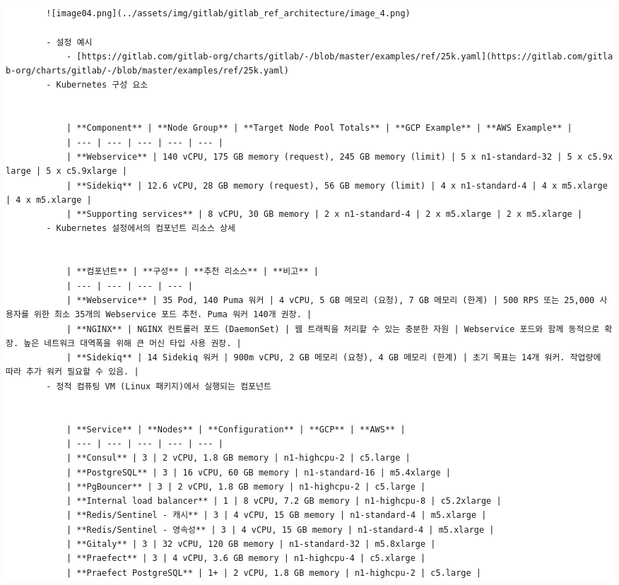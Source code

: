             ![image04.png](../assets/img/gitlab/gitlab_ref_architecture/image_4.png)
            
            - 설정 예시
                - [https://gitlab.com/gitlab-org/charts/gitlab/-/blob/master/examples/ref/25k.yaml](https://gitlab.com/gitlab-org/charts/gitlab/-/blob/master/examples/ref/25k.yaml)
            - Kubernetes 구성 요소
                
                
                | **Component** | **Node Group** | **Target Node Pool Totals** | **GCP Example** | **AWS Example** |
                | --- | --- | --- | --- | --- |
                | **Webservice** | 140 vCPU, 175 GB memory (request), 245 GB memory (limit) | 5 x n1-standard-32 | 5 x c5.9xlarge | 5 x c5.9xlarge |
                | **Sidekiq** | 12.6 vCPU, 28 GB memory (request), 56 GB memory (limit) | 4 x n1-standard-4 | 4 x m5.xlarge | 4 x m5.xlarge |
                | **Supporting services** | 8 vCPU, 30 GB memory | 2 x n1-standard-4 | 2 x m5.xlarge | 2 x m5.xlarge |
            - Kubernetes 설정에서의 컴포넌트 리소스 상세
                
                
                | **컴포넌트** | **구성** | **추천 리소스** | **비고** |
                | --- | --- | --- | --- |
                | **Webservice** | 35 Pod, 140 Puma 워커 | 4 vCPU, 5 GB 메모리 (요청), 7 GB 메모리 (한계) | 500 RPS 또는 25,000 사용자를 위한 최소 35개의 Webservice 포드 추천. Puma 워커 140개 권장. |
                | **NGINX** | NGINX 컨트롤러 포드 (DaemonSet) | 웹 트래픽을 처리할 수 있는 충분한 자원 | Webservice 포드와 함께 동적으로 확장. 높은 네트워크 대역폭을 위해 큰 머신 타입 사용 권장. |
                | **Sidekiq** | 14 Sidekiq 워커 | 900m vCPU, 2 GB 메모리 (요청), 4 GB 메모리 (한계) | 초기 목표는 14개 워커. 작업량에 따라 추가 워커 필요할 수 있음. |
            - 정적 컴퓨팅 VM (Linux 패키지)에서 실행되는 컴포넌트
                
                
                | **Service** | **Nodes** | **Configuration** | **GCP** | **AWS** |
                | --- | --- | --- | --- | --- |
                | **Consul** | 3 | 2 vCPU, 1.8 GB memory | n1-highcpu-2 | c5.large |
                | **PostgreSQL** | 3 | 16 vCPU, 60 GB memory | n1-standard-16 | m5.4xlarge |
                | **PgBouncer** | 3 | 2 vCPU, 1.8 GB memory | n1-highcpu-2 | c5.large |
                | **Internal load balancer** | 1 | 8 vCPU, 7.2 GB memory | n1-highcpu-8 | c5.2xlarge |
                | **Redis/Sentinel - 캐시** | 3 | 4 vCPU, 15 GB memory | n1-standard-4 | m5.xlarge |
                | **Redis/Sentinel - 영속성** | 3 | 4 vCPU, 15 GB memory | n1-standard-4 | m5.xlarge |
                | **Gitaly** | 3 | 32 vCPU, 120 GB memory | n1-standard-32 | m5.8xlarge |
                | **Praefect** | 3 | 4 vCPU, 3.6 GB memory | n1-highcpu-4 | c5.xlarge |
                | **Praefect PostgreSQL** | 1+ | 2 vCPU, 1.8 GB memory | n1-highcpu-2 | c5.large |